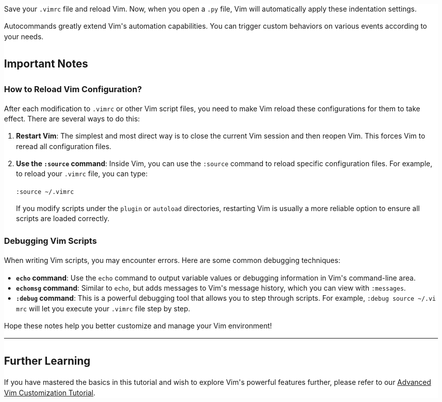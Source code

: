 Save your `.vimrc` file and reload Vim. Now, when you open a `.py` file, Vim will automatically apply these indentation settings.

Autocommands greatly extend Vim's automation capabilities. You can trigger custom behaviors on various events according to your needs.

## Important Notes

### How to Reload Vim Configuration?

After each modification to `.vimrc` or other Vim script files, you need to make Vim reload these configurations for them to take effect. There are several ways to do this:

1.  **Restart Vim**: The simplest and most direct way is to close the current Vim session and then reopen Vim. This forces Vim to reread all configuration files.

2.  **Use the `:source` command**: Inside Vim, you can use the `:source` command to reload specific configuration files. For example, to reload your `.vimrc` file, you can type:

    ```vim
    :source ~/.vimrc
    ```

    If you modify scripts under the `plugin` or `autoload` directories, restarting Vim is usually a more reliable option to ensure all scripts are loaded correctly.

### Debugging Vim Scripts

When writing Vim scripts, you may encounter errors. Here are some common debugging techniques:

-   **`echo` command**: Use the `echo` command to output variable values or debugging information in Vim's command-line area.
-   **`echomsg` command**: Similar to `echo`, but adds messages to Vim's message history, which you can view with `:messages`.
-   **`:debug` command**: This is a powerful debugging tool that allows you to step through scripts. For example, `:debug source ~/.vimrc` will let you execute your `.vimrc` file step by step.

Hope these notes help you better customize and manage your Vim environment!

---

## Further Learning

If you have mastered the basics in this tutorial and wish to explore Vim's powerful features further, please refer to our [Advanced Vim Customization Tutorial](ADVANCED_VIM_TUTORIAL.md).

```
